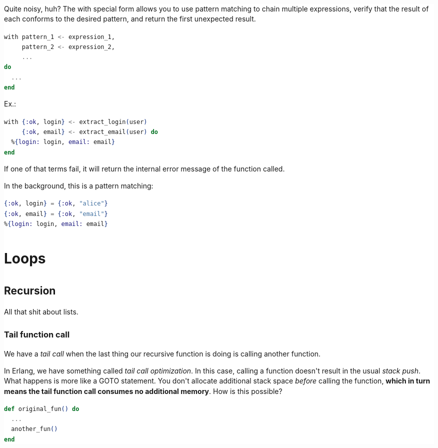 Quite noisy, huh? The with special form allows you to use pattern matching to chain
multiple expressions, verify that the result of each conforms to the desired pattern, and
return the first unexpected result.

```elixir
with pattern_1 <- expression_1,
     pattern_2 <- expression_2,
     ...
do
  ...
end
```

Ex.:

```elixir
with {:ok, login} <- extract_login(user)
     {:ok, email} <- extract_email(user) do
  %{login: login, email: email}
end
```

If one of that terms fail, it will return the internal error message of the function
called.

In the background, this is a pattern matching: 

```elixir
{:ok, login} = {:ok, "alice"}
{:ok, email} = {:ok, "email"}
%{login: login, email: email}
```

# Loops

## Recursion

All that shit about lists.

### Tail function call

We have a *tail call* when the last thing our recursive function is doing is calling
another function.

In Erlang, we have something called *tail call optimization*. In this case, calling a
function doesn't result in the usual *stack push*. What happens is more like a GOTO
statement. You don't allocate additional stack space *before* calling the function,
**which in turn means the tail function call consumes no additional memory**. How is this
possible?

```elixir
def original_fun() do
  ...
  another_fun()
end
```
